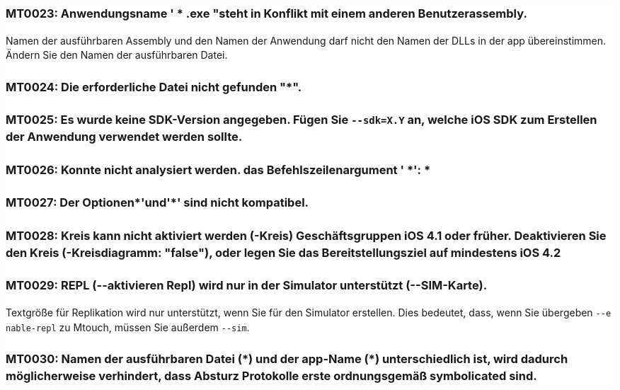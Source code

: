 ### <a name="mt0023-application-name-exe-conflicts-with-another-user-assembly"></a>MT0023: Anwendungsname ' \* .exe "steht in Konflikt mit einem anderen Benutzerassembly.

Namen der ausführbaren Assembly und den Namen der Anwendung darf nicht den Namen der DLLs in der app übereinstimmen. Ändern Sie den Namen der ausführbaren Datei.

<a name="MT0024" />

### <a name="mt0024-could-not-find-required-file-"></a>MT0024: Die erforderliche Datei nicht gefunden "\*".

<a name="MT0025" />

### <a name="mt0025-no-sdk-version-was-provided-please-add---sdkxy-to-specify-which-ios-sdk-should-be-used-to-build-your-application"></a>MT0025: Es wurde keine SDK-Version angegeben. Fügen Sie `--sdk=X.Y` an, welche iOS SDK zum Erstellen der Anwendung verwendet werden sollte.

<a name="MT0026" />

### <a name="mt0026-could-not-parse-the-command-line-argument--"></a>MT0026: Konnte nicht analysiert werden. das Befehlszeilenargument ' \*': \*

<a name="MT0027" />

### <a name="mt0027-the-options--and--are-not-compatible"></a>MT0027: Der Optionen\*'und'\*' sind nicht kompatibel.

<a name="MT0028" />

### <a name="mt0028-cannot-enable-pie--pie-when-targeting-ios-41-or-earlier-please-disable-pie--piefalse-or-set-the-deployment-target-to-at-least-ios-42"></a>MT0028: Kreis kann nicht aktiviert werden (-Kreis) Geschäftsgruppen iOS 4.1 oder früher. Deaktivieren Sie den Kreis (-Kreisdiagramm: "false"), oder legen Sie das Bereitstellungsziel auf mindestens iOS 4.2

<a name="MT0029" />

### <a name="mt0029-repl---enable-repl-is-only-supported-in-the-simulator---sim"></a>MT0029: REPL (--aktivieren Repl) wird nur in der Simulator unterstützt (--SIM-Karte).

Textgröße für Replikation wird nur unterstützt, wenn Sie für den Simulator erstellen. Dies bedeutet, dass, wenn Sie übergeben `--enable-repl` zu Mtouch, müssen Sie außerdem `--sim`.

<a name="MT0030" />

### <a name="mt0030-the-executable-name--and-the-app-name--are-different-this-may-prevent-crash-logs-from-getting-symbolicated-properly"></a>MT0030: Namen der ausführbaren Datei (\*) und der app-Name (\*) unterschiedlich ist, wird dadurch möglicherweise verhindert, dass Absturz Protokolle erste ordnungsgemäß symbolicated sind.
